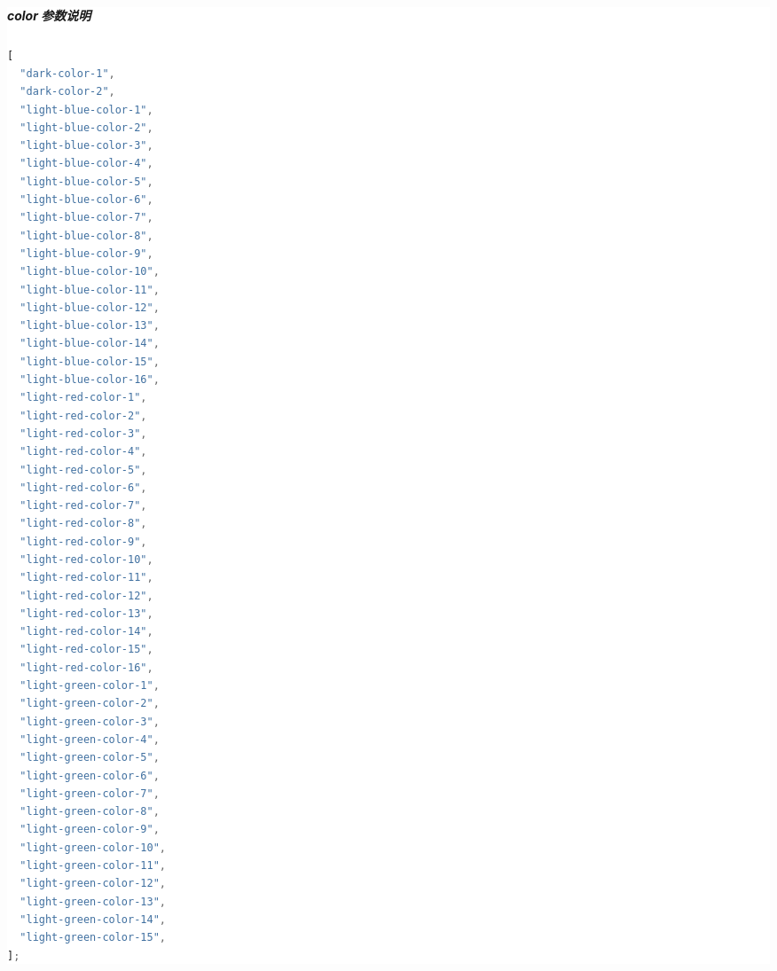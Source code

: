 ##### color 参数说明

```js
[
  "dark-color-1",
  "dark-color-2",
  "light-blue-color-1",
  "light-blue-color-2",
  "light-blue-color-3",
  "light-blue-color-4",
  "light-blue-color-5",
  "light-blue-color-6",
  "light-blue-color-7",
  "light-blue-color-8",
  "light-blue-color-9",
  "light-blue-color-10",
  "light-blue-color-11",
  "light-blue-color-12",
  "light-blue-color-13",
  "light-blue-color-14",
  "light-blue-color-15",
  "light-blue-color-16",
  "light-red-color-1",
  "light-red-color-2",
  "light-red-color-3",
  "light-red-color-4",
  "light-red-color-5",
  "light-red-color-6",
  "light-red-color-7",
  "light-red-color-8",
  "light-red-color-9",
  "light-red-color-10",
  "light-red-color-11",
  "light-red-color-12",
  "light-red-color-13",
  "light-red-color-14",
  "light-red-color-15",
  "light-red-color-16",
  "light-green-color-1",
  "light-green-color-2",
  "light-green-color-3",
  "light-green-color-4",
  "light-green-color-5",
  "light-green-color-6",
  "light-green-color-7",
  "light-green-color-8",
  "light-green-color-9",
  "light-green-color-10",
  "light-green-color-11",
  "light-green-color-12",
  "light-green-color-13",
  "light-green-color-14",
  "light-green-color-15",
];
```
